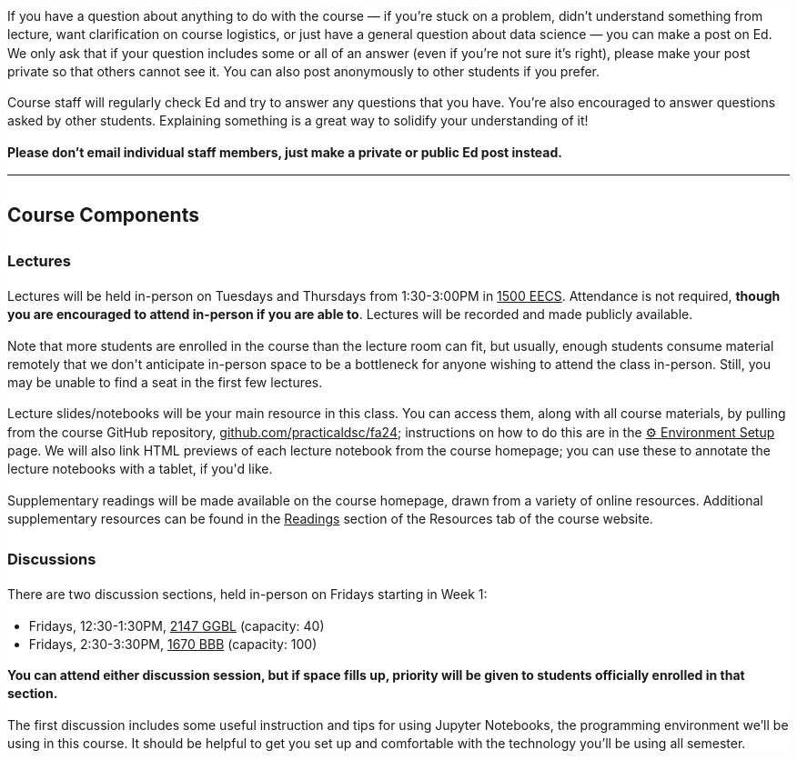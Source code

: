 If you have a question about anything to do with the course — if you’re stuck
on a problem, didn’t understand something from lecture, want clarification on
course logistics, or just have a general question about data science — you can
make a post on Ed. We only ask that if your question includes some or all of an
answer (even if you’re not sure it’s right), please make your post private so
that others cannot see it. You can also post anonymously to other students if
you prefer.

Course staff will regularly check Ed and try to answer any questions that you
have. You’re also encouraged to answer questions asked by other students.
Explaining something is a great way to solidify your understanding of it!

**Please don’t email individual staff members, just make a private or public Ed
post instead.**

---

## Course Components

### Lectures

Lectures will be held in-person on Tuesdays and Thursdays from 1:30-3:00PM in [1500 EECS](https://map.concept3d.com/?id=1005#!m/246320). Attendance is not required,  **though you are encouraged to attend in-person if you are able to**. Lectures will be recorded and made publicly available.

Note that more students are enrolled in the course than the lecture room can fit, but usually, enough students consume material remotely that we don't anticipate in-person space to be a bottleneck for anyone wishing to attend the class in-person. Still, you may be unable to find a seat in the first few lectures.

Lecture slides/notebooks will be your main resource in this class. You can access
them, along with all course materials, by pulling from the course GitHub
repository, [github.com/practicaldsc/fa24](https://github.com/practicaldsc/fa24); instructions on how to do this are in the [⚙️ Environment Setup](../env-setup) page. We will also link HTML previews of each lecture notebook from the course
homepage; you can use these to annotate the lecture notebooks with a tablet, if
you'd like.

Supplementary readings will be made available on the course homepage, drawn from a variety of online resources. Additional supplementary resources can be found in the [Readings](../resources#readings) section of the Resources tab of the course website.

### Discussions

There are two discussion sections, held in-person on Fridays starting in Week 1:
- Fridays, 12:30-1:30PM, [2147 GGBL](https://maps.app.goo.gl/U6R5aH5cdY838Tj77) (capacity: 40)
- Fridays, 2:30-3:30PM, [1670 BBB](https://maps.app.goo.gl/wuMosGqmKQ4KUmqdA) (capacity: 100)

**You can attend either discussion session, but if space fills up, priority will be given to students officially enrolled in that section.**

The first discussion includes some useful instruction and tips for using Jupyter Notebooks, the programming environment we’ll be using in this course. It should be helpful to get you set up and comfortable with the technology you’ll be using all semester.
